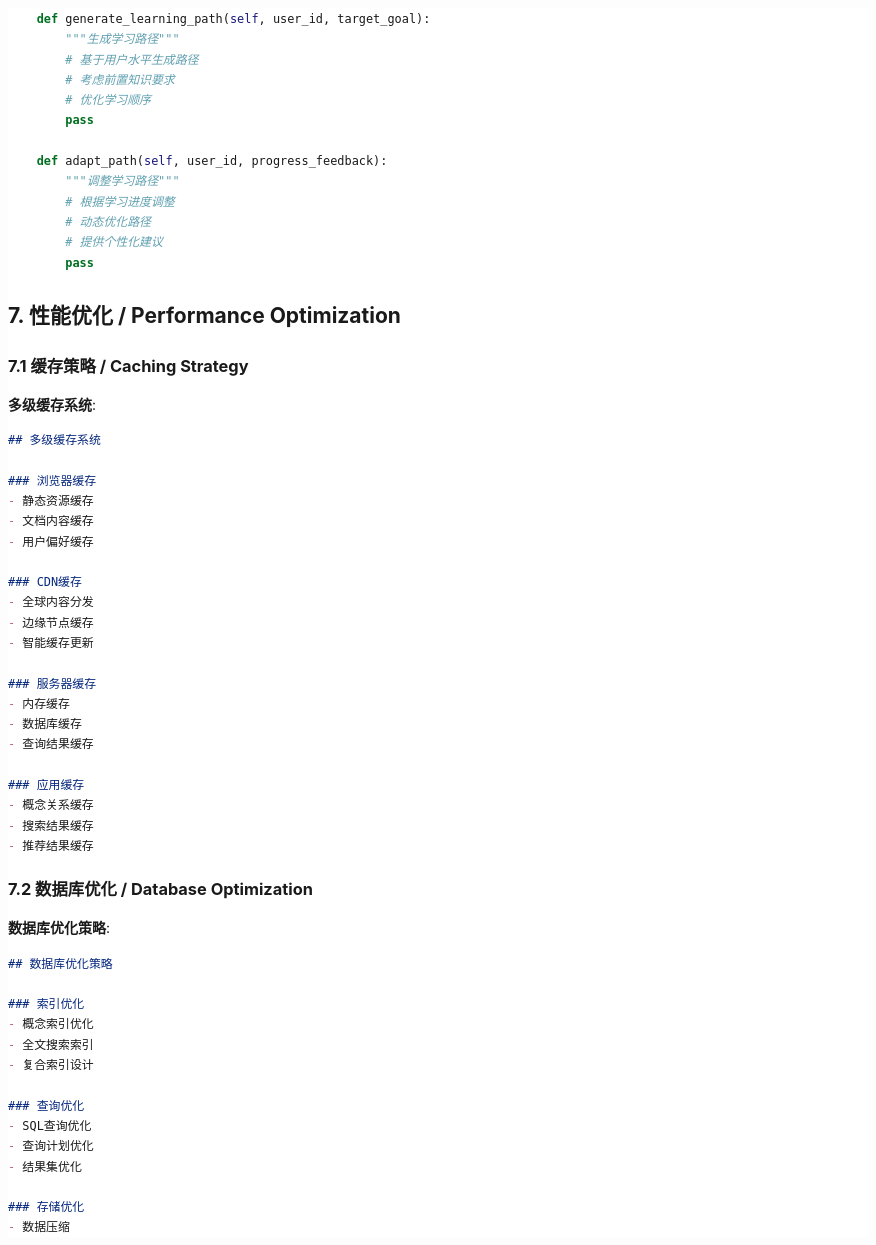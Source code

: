 ```python
    def generate_learning_path(self, user_id, target_goal):
        """生成学习路径"""
        # 基于用户水平生成路径
        # 考虑前置知识要求
        # 优化学习顺序
        pass
    
    def adapt_path(self, user_id, progress_feedback):
        """调整学习路径"""
        # 根据学习进度调整
        # 动态优化路径
        # 提供个性化建议
        pass
```

## 7. 性能优化 / Performance Optimization

### 7.1 缓存策略 / Caching Strategy

**多级缓存系统**:

```markdown
## 多级缓存系统

### 浏览器缓存
- 静态资源缓存
- 文档内容缓存
- 用户偏好缓存

### CDN缓存
- 全球内容分发
- 边缘节点缓存
- 智能缓存更新

### 服务器缓存
- 内存缓存
- 数据库缓存
- 查询结果缓存

### 应用缓存
- 概念关系缓存
- 搜索结果缓存
- 推荐结果缓存
```

### 7.2 数据库优化 / Database Optimization

**数据库优化策略**:

```markdown
## 数据库优化策略

### 索引优化
- 概念索引优化
- 全文搜索索引
- 复合索引设计

### 查询优化
- SQL查询优化
- 查询计划优化
- 结果集优化

### 存储优化
- 数据压缩
```